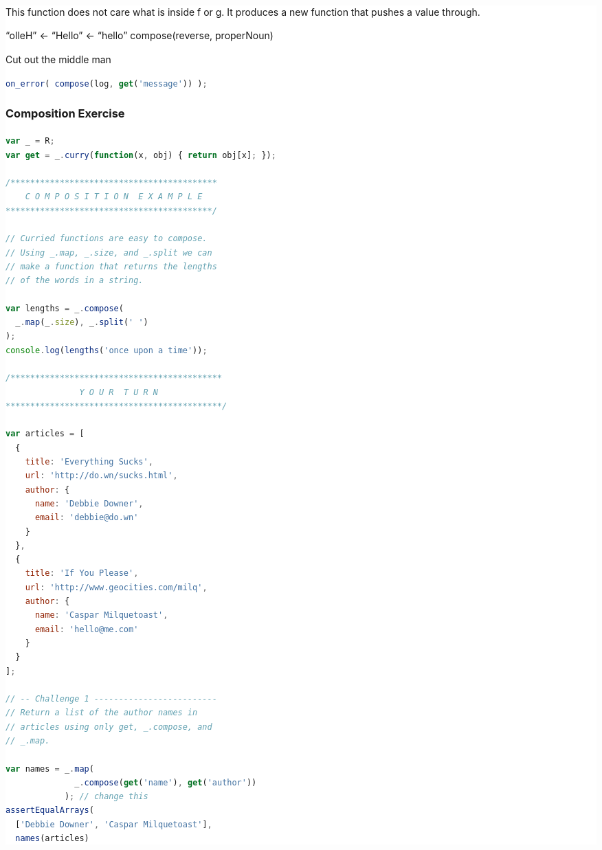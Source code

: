 This function does not care what is inside f or g. It produces a new function that pushes a value through.

“olleH” ← “Hello” ← “hello”
compose(reverse, properNoun)

Cut out the middle man

```js
on_error( compose(log, get('message')) );
```

### Composition Exercise

```js
var _ = R;
var get = _.curry(function(x, obj) { return obj[x]; });

/******************************************
    C O M P O S I T I O N  E X A M P L E
******************************************/

// Curried functions are easy to compose.
// Using _.map, _.size, and _.split we can
// make a function that returns the lengths
// of the words in a string.

var lengths = _.compose(
  _.map(_.size), _.split(' ')
);
console.log(lengths('once upon a time'));

/*******************************************
               Y O U R  T U R N
********************************************/

var articles = [
  {
    title: 'Everything Sucks',
    url: 'http://do.wn/sucks.html',
    author: {
      name: 'Debbie Downer',
      email: 'debbie@do.wn'
    }
  },
  {
    title: 'If You Please',
    url: 'http://www.geocities.com/milq',
    author: {
      name: 'Caspar Milquetoast',
      email: 'hello@me.com'
    }
  }
];

// -- Challenge 1 -------------------------
// Return a list of the author names in
// articles using only get, _.compose, and
// _.map.

var names = _.map(
              _.compose(get('name'), get('author'))
            ); // change this
assertEqualArrays(
  ['Debbie Downer', 'Caspar Milquetoast'],
  names(articles)
```